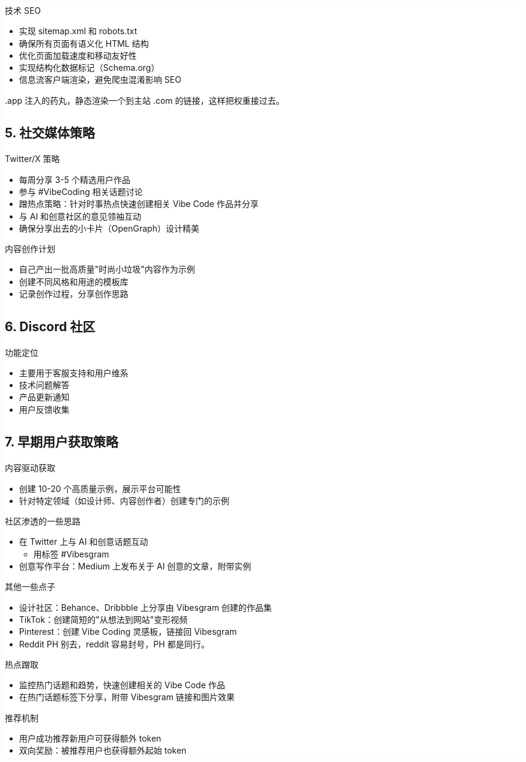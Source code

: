 技术 SEO
- 实现 sitemap.xml 和 robots.txt
- 确保所有页面有语义化 HTML 结构
- 优化页面加载速度和移动友好性
- 实现结构化数据标记（Schema.org）
- 信息流客户端渲染，避免爬虫混淆影响 SEO

.app 注入的药丸，静态渲染一个到主站 .com 的链接，这样把权重接过去。

## 5. 社交媒体策略

Twitter/X 策略
- 每周分享 3-5 个精选用户作品
- 参与 #VibeCoding 相关话题讨论
- 蹭热点策略：针对时事热点快速创建相关 Vibe Code 作品并分享
- 与 AI 和创意社区的意见领袖互动
- 确保分享出去的小卡片（OpenGraph）设计精美

内容创作计划
- 自己产出一批高质量"时尚小垃圾"内容作为示例
- 创建不同风格和用途的模板库
- 记录创作过程，分享创作思路

## 6. Discord 社区

功能定位
- 主要用于客服支持和用户维系
- 技术问题解答
- 产品更新通知
- 用户反馈收集

## 7. 早期用户获取策略

内容驱动获取
- 创建 10-20 个高质量示例，展示平台可能性
- 针对特定领域（如设计师、内容创作者）创建专门的示例

社区渗透的一些思路
- 在 Twitter 上与 AI 和创意话题互动
  - 用标签 #Vibesgram
- 创意写作平台：Medium 上发布关于 AI 创意的文章，附带实例

其他一些点子
- 设计社区：Behance、Dribbble 上分享由 Vibesgram 创建的作品集
- TikTok：创建简短的"从想法到网站"变形视频
- Pinterest：创建 Vibe Coding 灵感板，链接回 Vibesgram
- Reddit PH 别去，reddit 容易封号，PH 都是同行。

热点蹭取
- 监控热门话题和趋势，快速创建相关的 Vibe Code 作品
- 在热门话题标签下分享，附带 Vibesgram 链接和图片效果

推荐机制
- 用户成功推荐新用户可获得额外 token
- 双向奖励：被推荐用户也获得额外起始 token
